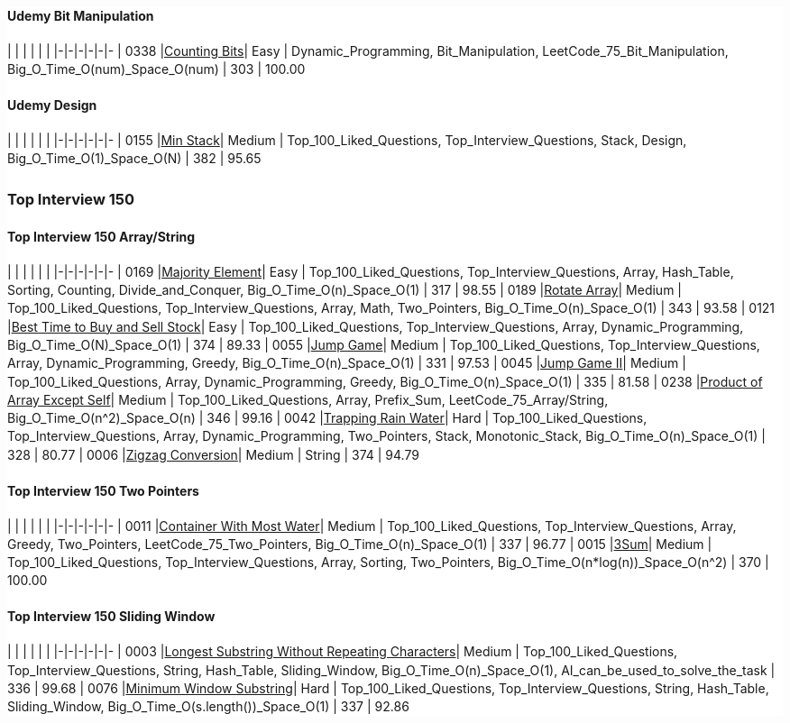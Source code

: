 #### Udemy Bit Manipulation

|  |  |  |  |  | 
|-|-|-|-|-|-
| 0338 |[Counting Bits](src/main/dart/g0301_0400/s0338_counting_bits/Solution.dart)| Easy | Dynamic_Programming, Bit_Manipulation, LeetCode_75_Bit_Manipulation, Big_O_Time_O(num)_Space_O(num) | 303 | 100.00

#### Udemy Design

|  |  |  |  |  | 
|-|-|-|-|-|-
| 0155 |[Min Stack](src/main/dart/g0101_0200/s0155_min_stack/MinStack.dart)| Medium | Top_100_Liked_Questions, Top_Interview_Questions, Stack, Design, Big_O_Time_O(1)_Space_O(N) | 382 | 95.65

### Top Interview 150

#### Top Interview 150 Array/String

|  |  |  |  |  | 
|-|-|-|-|-|-
| 0169 |[Majority Element](src/main/dart/g0101_0200/s0169_majority_element/Solution.dart)| Easy | Top_100_Liked_Questions, Top_Interview_Questions, Array, Hash_Table, Sorting, Counting, Divide_and_Conquer, Big_O_Time_O(n)_Space_O(1) | 317 | 98.55
| 0189 |[Rotate Array](src/main/dart/g0101_0200/s0189_rotate_array/Solution.dart)| Medium | Top_100_Liked_Questions, Top_Interview_Questions, Array, Math, Two_Pointers, Big_O_Time_O(n)_Space_O(1) | 343 | 93.58
| 0121 |[Best Time to Buy and Sell Stock](src/main/dart/g0101_0200/s0121_best_time_to_buy_and_sell_stock/Solution.dart)| Easy | Top_100_Liked_Questions, Top_Interview_Questions, Array, Dynamic_Programming, Big_O_Time_O(N)_Space_O(1) | 374 | 89.33
| 0055 |[Jump Game](src/main/dart/g0001_0100/s0055_jump_game/Solution.dart)| Medium | Top_100_Liked_Questions, Top_Interview_Questions, Array, Dynamic_Programming, Greedy, Big_O_Time_O(n)_Space_O(1) | 331 | 97.53
| 0045 |[Jump Game II](src/main/dart/g0001_0100/s0045_jump_game_ii/Solution.dart)| Medium | Top_100_Liked_Questions, Array, Dynamic_Programming, Greedy, Big_O_Time_O(n)_Space_O(1) | 335 | 81.58
| 0238 |[Product of Array Except Self](src/main/dart/g0201_0300/s0238_product_of_array_except_self/Solution.dart)| Medium | Top_100_Liked_Questions, Array, Prefix_Sum, LeetCode_75_Array/String, Big_O_Time_O(n^2)_Space_O(n) | 346 | 99.16
| 0042 |[Trapping Rain Water](src/main/dart/g0001_0100/s0042_trapping_rain_water/Solution.dart)| Hard | Top_100_Liked_Questions, Top_Interview_Questions, Array, Dynamic_Programming, Two_Pointers, Stack, Monotonic_Stack, Big_O_Time_O(n)_Space_O(1) | 328 | 80.77
| 0006 |[Zigzag Conversion](src/main/dart/g0001_0100/s0006_zigzag_conversion/Solution.dart)| Medium | String | 374 | 94.79

#### Top Interview 150 Two Pointers

|  |  |  |  |  | 
|-|-|-|-|-|-
| 0011 |[Container With Most Water](src/main/dart/g0001_0100/s0011_container_with_most_water/Solution.dart)| Medium | Top_100_Liked_Questions, Top_Interview_Questions, Array, Greedy, Two_Pointers, LeetCode_75_Two_Pointers, Big_O_Time_O(n)_Space_O(1) | 337 | 96.77
| 0015 |[3Sum](src/main/dart/g0001_0100/s0015_3sum/Solution.dart)| Medium | Top_100_Liked_Questions, Top_Interview_Questions, Array, Sorting, Two_Pointers, Big_O_Time_O(n\*log(n))_Space_O(n^2) | 370 | 100.00

#### Top Interview 150 Sliding Window

|  |  |  |  |  | 
|-|-|-|-|-|-
| 0003 |[Longest Substring Without Repeating Characters](src/main/dart/g0001_0100/s0003_longest_substring_without_repeating_characters/Solution.dart)| Medium | Top_100_Liked_Questions, Top_Interview_Questions, String, Hash_Table, Sliding_Window, Big_O_Time_O(n)_Space_O(1), AI_can_be_used_to_solve_the_task | 336 | 99.68
| 0076 |[Minimum Window Substring](src/main/dart/g0001_0100/s0076_minimum_window_substring/Solution.dart)| Hard | Top_100_Liked_Questions, Top_Interview_Questions, String, Hash_Table, Sliding_Window, Big_O_Time_O(s.length())_Space_O(1) | 337 | 92.86
